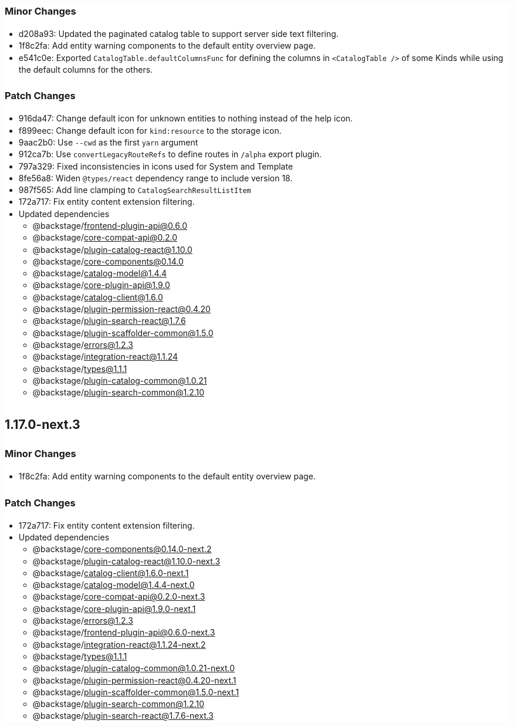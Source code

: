 ### Minor Changes

- d208a93: Updated the paginated catalog table to support server side text filtering.
- 1f8c2fa: Add entity warning components to the default entity overview page.
- e541c0e: Exported `CatalogTable.defaultColumnsFunc` for defining the columns in `<CatalogTable />` of some Kinds while using the default columns for the others.

### Patch Changes

- 916da47: Change default icon for unknown entities to nothing instead of the help icon.
- f899eec: Change default icon for `kind:resource` to the storage icon.
- 9aac2b0: Use `--cwd` as the first `yarn` argument
- 912ca7b: Use `convertLegacyRouteRefs` to define routes in `/alpha` export plugin.
- 797a329: Fixed inconsistencies in icons used for System and Template
- 8fe56a8: Widen `@types/react` dependency range to include version 18.
- 987f565: Add line clamping to `CatalogSearchResultListItem`
- 172a717: Fix entity content extension filtering.
- Updated dependencies
  - @backstage/frontend-plugin-api@0.6.0
  - @backstage/core-compat-api@0.2.0
  - @backstage/plugin-catalog-react@1.10.0
  - @backstage/core-components@0.14.0
  - @backstage/catalog-model@1.4.4
  - @backstage/core-plugin-api@1.9.0
  - @backstage/catalog-client@1.6.0
  - @backstage/plugin-permission-react@0.4.20
  - @backstage/plugin-search-react@1.7.6
  - @backstage/plugin-scaffolder-common@1.5.0
  - @backstage/errors@1.2.3
  - @backstage/integration-react@1.1.24
  - @backstage/types@1.1.1
  - @backstage/plugin-catalog-common@1.0.21
  - @backstage/plugin-search-common@1.2.10

## 1.17.0-next.3

### Minor Changes

- 1f8c2fa: Add entity warning components to the default entity overview page.

### Patch Changes

- 172a717: Fix entity content extension filtering.
- Updated dependencies
  - @backstage/core-components@0.14.0-next.2
  - @backstage/plugin-catalog-react@1.10.0-next.3
  - @backstage/catalog-client@1.6.0-next.1
  - @backstage/catalog-model@1.4.4-next.0
  - @backstage/core-compat-api@0.2.0-next.3
  - @backstage/core-plugin-api@1.9.0-next.1
  - @backstage/errors@1.2.3
  - @backstage/frontend-plugin-api@0.6.0-next.3
  - @backstage/integration-react@1.1.24-next.2
  - @backstage/types@1.1.1
  - @backstage/plugin-catalog-common@1.0.21-next.0
  - @backstage/plugin-permission-react@0.4.20-next.1
  - @backstage/plugin-scaffolder-common@1.5.0-next.1
  - @backstage/plugin-search-common@1.2.10
  - @backstage/plugin-search-react@1.7.6-next.3
